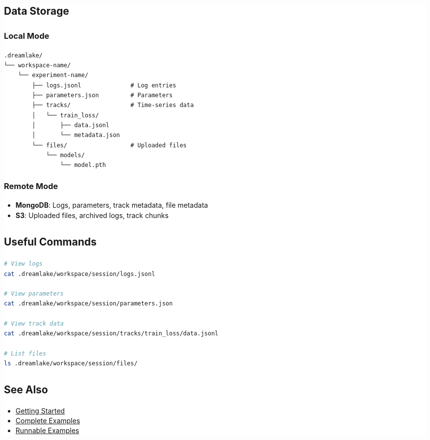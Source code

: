 ## Data Storage

### Local Mode

```
.dreamlake/
└── workspace-name/
    └── experiment-name/
        ├── logs.jsonl              # Log entries
        ├── parameters.json         # Parameters
        ├── tracks/                 # Time-series data
        │   └── train_loss/
        │       ├── data.jsonl
        │       └── metadata.json
        └── files/                  # Uploaded files
            └── models/
                └── model.pth
```

### Remote Mode

- **MongoDB**: Logs, parameters, track metadata, file metadata
- **S3**: Uploaded files, archived logs, track chunks

## Useful Commands

```bash
# View logs
cat .dreamlake/workspace/session/logs.jsonl

# View parameters
cat .dreamlake/workspace/session/parameters.json

# View track data
cat .dreamlake/workspace/session/tracks/train_loss/data.jsonl

# List files
ls .dreamlake/workspace/session/files/
```

## See Also

- [Getting Started](getting-started.md)
- [Complete Examples](complete-examples.md)
- [Runnable Examples](examples.md)

